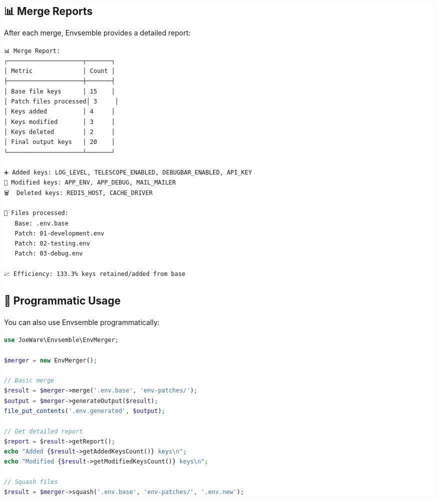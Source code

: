 ## 📊 Merge Reports

After each merge, Envsemble provides a detailed report:

```
📊 Merge Report:
┌─────────────────────┬───────┐
│ Metric              │ Count │
├─────────────────────┼───────┤
│ Base file keys      │ 15    │
│ Patch files processed│ 3     │
│ Keys added          │ 4     │
│ Keys modified       │ 3     │
│ Keys deleted        │ 2     │
│ Final output keys   │ 20    │
└─────────────────────┴───────┘

➕ Added keys: LOG_LEVEL, TELESCOPE_ENABLED, DEBUGBAR_ENABLED, API_KEY
🔄 Modified keys: APP_ENV, APP_DEBUG, MAIL_MAILER
🗑️  Deleted keys: REDIS_HOST, CACHE_DRIVER

📁 Files processed:
   Base: .env.base
   Patch: 01-development.env
   Patch: 02-testing.env
   Patch: 03-debug.env

📈 Efficiency: 133.3% keys retained/added from base
```

## 🔧 Programmatic Usage

You can also use Envsemble programmatically:

```php
use JoeWare\Envsemble\EnvMerger;

$merger = new EnvMerger();

// Basic merge
$result = $merger->merge('.env.base', 'env-patches/');
$output = $merger->generateOutput($result);
file_put_contents('.env.generated', $output);

// Get detailed report
$report = $result->getReport();
echo "Added {$result->getAddedKeysCount()} keys\n";
echo "Modified {$result->getModifiedKeysCount()} keys\n";

// Squash files
$result = $merger->squash('.env.base', 'env-patches/', '.env.new');
```
